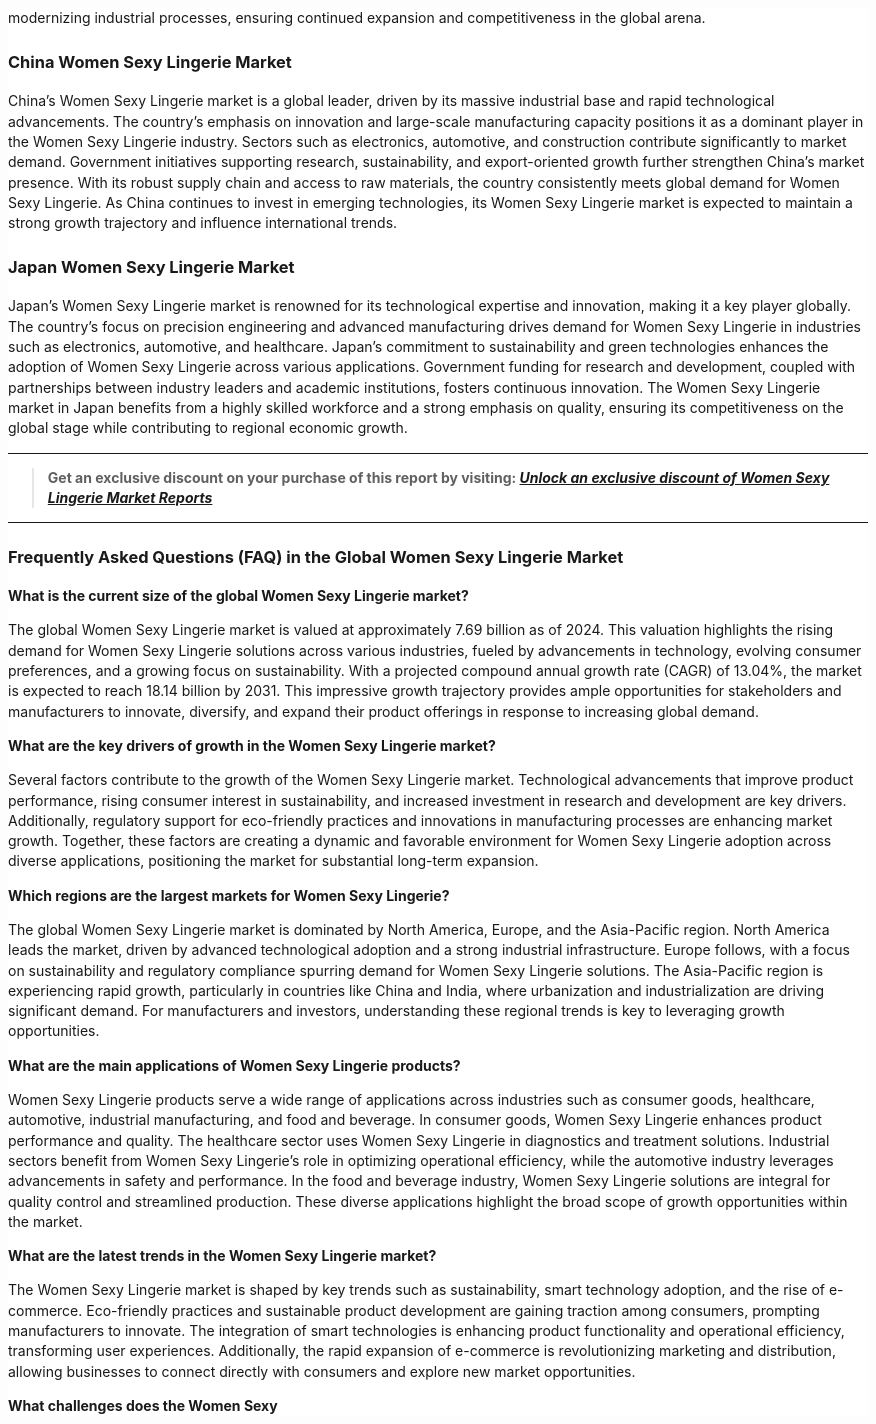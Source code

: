 modernizing industrial processes, ensuring continued expansion and competitiveness in the global arena.</p><h3>China Women Sexy Lingerie Market</h3><p>China&rsquo;s Women Sexy Lingerie market is a global leader, driven by its massive industrial base and rapid technological advancements. The country&rsquo;s emphasis on innovation and large-scale manufacturing capacity positions it as a dominant player in the Women Sexy Lingerie industry. Sectors such as electronics, automotive, and construction contribute significantly to market demand. Government initiatives supporting research, sustainability, and export-oriented growth further strengthen China&rsquo;s market presence. With its robust supply chain and access to raw materials, the country consistently meets global demand for Women Sexy Lingerie. As China continues to invest in emerging technologies, its Women Sexy Lingerie market is expected to maintain a strong growth trajectory and influence international trends.</p><h3>Japan Women Sexy Lingerie Market</h3><p>Japan&rsquo;s Women Sexy Lingerie market is renowned for its technological expertise and innovation, making it a key player globally. The country&rsquo;s focus on precision engineering and advanced manufacturing drives demand for Women Sexy Lingerie in industries such as electronics, automotive, and healthcare. Japan&rsquo;s commitment to sustainability and green technologies enhances the adoption of Women Sexy Lingerie across various applications. Government funding for research and development, coupled with partnerships between industry leaders and academic institutions, fosters continuous innovation. The Women Sexy Lingerie market in Japan benefits from a highly skilled workforce and a strong emphasis on quality, ensuring its competitiveness on the global stage while contributing to regional economic growth.</p><hr /><blockquote><p><strong>Get an exclusive discount on your purchase of this report by visiting: <em><a href="://marketresearchpulse.com/ask-for-discount/57482?utm_source=Github&amp;utm_medium=0116">Unlock an exclusive discount of Women Sexy Lingerie Market Reports</a></em>&nbsp;</strong></p></blockquote><hr /><h3>Frequently Asked Questions (FAQ) in the Global Women Sexy Lingerie Market</h3><p><strong>What is the current size of the global Women Sexy Lingerie market?</strong></p><p>The global Women Sexy Lingerie market is valued at approximately 7.69 billion as of 2024. This valuation highlights the rising demand for Women Sexy Lingerie solutions across various industries, fueled by advancements in technology, evolving consumer preferences, and a growing focus on sustainability. With a projected compound annual growth rate (CAGR) of 13.04%, the market is expected to reach 18.14 billion by 2031. This impressive growth trajectory provides ample opportunities for stakeholders and manufacturers to innovate, diversify, and expand their product offerings in response to increasing global demand.</p><p><strong>What are the key drivers of growth in the Women Sexy Lingerie market?</strong></p><p>Several factors contribute to the growth of the Women Sexy Lingerie market. Technological advancements that improve product performance, rising consumer interest in sustainability, and increased investment in research and development are key drivers. Additionally, regulatory support for eco-friendly practices and innovations in manufacturing processes are enhancing market growth. Together, these factors are creating a dynamic and favorable environment for Women Sexy Lingerie adoption across diverse applications, positioning the market for substantial long-term expansion.</p><p><strong>Which regions are the largest markets for Women Sexy Lingerie?</strong></p><p>The global Women Sexy Lingerie market is dominated by North America, Europe, and the Asia-Pacific region. North America leads the market, driven by advanced technological adoption and a strong industrial infrastructure. Europe follows, with a focus on sustainability and regulatory compliance spurring demand for Women Sexy Lingerie solutions. The Asia-Pacific region is experiencing rapid growth, particularly in countries like China and India, where urbanization and industrialization are driving significant demand. For manufacturers and investors, understanding these regional trends is key to leveraging growth opportunities.</p><p><strong>What are the main applications of Women Sexy Lingerie products?</strong></p><p>Women Sexy Lingerie products serve a wide range of applications across industries such as consumer goods, healthcare, automotive, industrial manufacturing, and food and beverage. In consumer goods, Women Sexy Lingerie enhances product performance and quality. The healthcare sector uses Women Sexy Lingerie in diagnostics and treatment solutions. Industrial sectors benefit from Women Sexy Lingerie&rsquo;s role in optimizing operational efficiency, while the automotive industry leverages advancements in safety and performance. In the food and beverage industry, Women Sexy Lingerie solutions are integral for quality control and streamlined production. These diverse applications highlight the broad scope of growth opportunities within the market.</p><p><strong>What are the latest trends in the Women Sexy Lingerie market?</strong></p><p>The Women Sexy Lingerie market is shaped by key trends such as sustainability, smart technology adoption, and the rise of e-commerce. Eco-friendly practices and sustainable product development are gaining traction among consumers, prompting manufacturers to innovate. The integration of smart technologies is enhancing product functionality and operational efficiency, transforming user experiences. Additionally, the rapid expansion of e-commerce is revolutionizing marketing and distribution, allowing businesses to connect directly with consumers and explore new market opportunities.</p><p><strong>What challenges does the Women Sexy